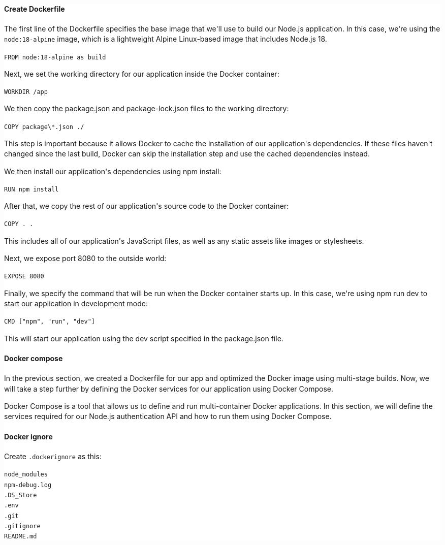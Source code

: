 #### Create Dockerfile

The first line of the Dockerfile specifies the base image that we'll use to build our Node.js application. In this case, we're using the `node:18-alpine` image, which is a lightweight Alpine Linux-based image that includes Node.js 18.

`FROM node:18-alpine as build`

Next, we set the working directory for our application inside the Docker container:

`WORKDIR /app`

We then copy the package.json and package-lock.json files to the working directory:

`COPY package\*.json ./`

This step is important because it allows Docker to cache the installation of our application's dependencies. If these files haven't changed since the last build, Docker can skip the installation step and use the cached dependencies instead.

We then install our application's dependencies using npm install:

`RUN npm install`

After that, we copy the rest of our application's source code to the Docker container:

`COPY . .`

This includes all of our application's JavaScript files, as well as any static assets like images or stylesheets.

Next, we expose port 8080 to the outside world:

`EXPOSE 8080`

Finally, we specify the command that will be run when the Docker container starts up. In this case, we're using npm run dev to start our application in development mode:

`CMD ["npm", "run", "dev"]`

This will start our application using the dev script specified in the package.json file.

#### Docker compose

In the previous section, we created a Dockerfile for our app and optimized the Docker image using multi-stage builds. Now, we will take a step further by defining the Docker services for our application using Docker Compose.

Docker Compose is a tool that allows us to define and run multi-container Docker applications. In this section, we will define the services required for our Node.js authentication API and how to run them using Docker Compose.

#### Docker ignore

Create `.dockerignore` as this:

```
node_modules
npm-debug.log
.DS_Store
.env
.git
.gitignore
README.md
```
